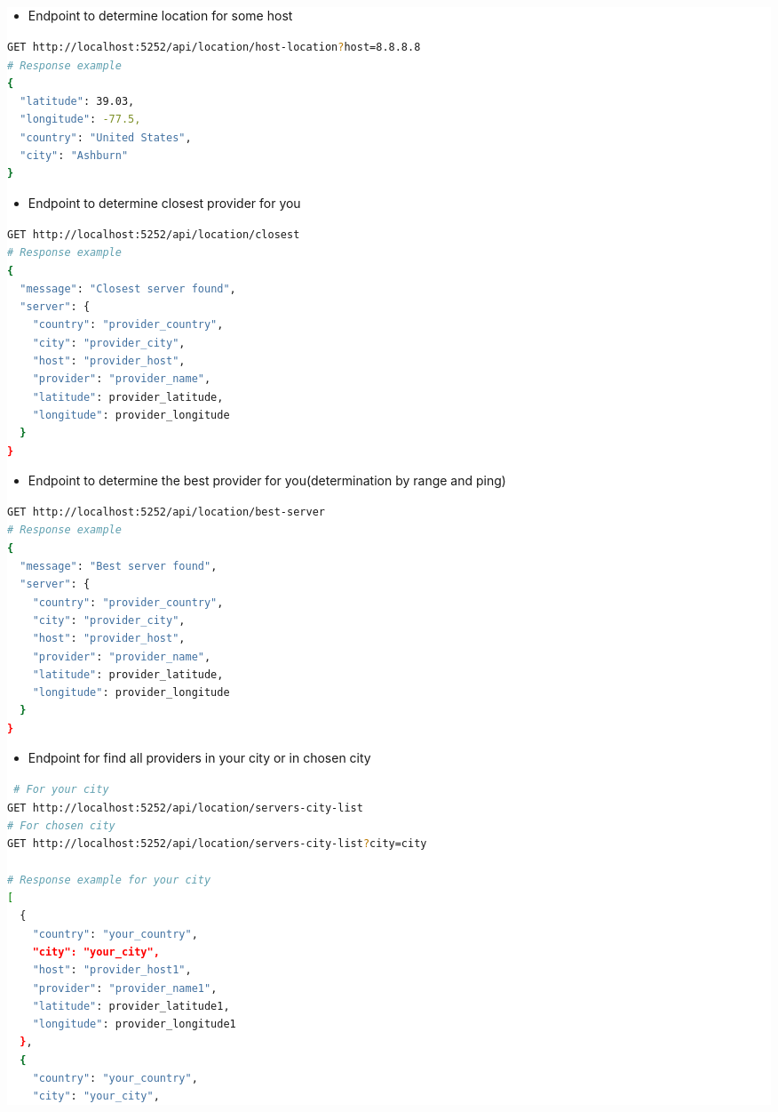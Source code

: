 - Endpoint to determine location for some host
```sh
GET http://localhost:5252/api/location/host-location?host=8.8.8.8
# Response example
{
  "latitude": 39.03,
  "longitude": -77.5,
  "country": "United States",
  "city": "Ashburn"
}
```

- Endpoint to determine closest provider for you
```sh
GET http://localhost:5252/api/location/closest
# Response example
{
  "message": "Closest server found",
  "server": {
    "country": "provider_country",
    "city": "provider_city",
    "host": "provider_host",
    "provider": "provider_name",
    "latitude": provider_latitude,
    "longitude": provider_longitude
  }
}
```

- Endpoint to determine the best provider for you(determination by range and ping)
```sh
GET http://localhost:5252/api/location/best-server
# Response example
{
  "message": "Best server found",
  "server": {
    "country": "provider_country",
    "city": "provider_city",
    "host": "provider_host",
    "provider": "provider_name",
    "latitude": provider_latitude,
    "longitude": provider_longitude
  }
}
```

- Endpoint for find all providers in your city or in chosen city
```sh
 # For your city
GET http://localhost:5252/api/location/servers-city-list
# For chosen city
GET http://localhost:5252/api/location/servers-city-list?city=city

# Response example for your city
[
  {
    "country": "your_country",
    "city": "your_city",
    "host": "provider_host1",
    "provider": "provider_name1",
    "latitude": provider_latitude1,
    "longitude": provider_longitude1
  },
  {
    "country": "your_country",
    "city": "your_city",
```